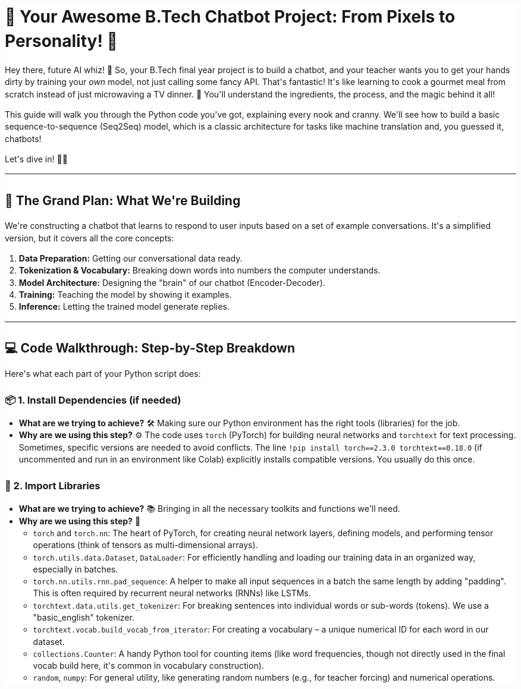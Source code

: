 # 🚀 Your Awesome B.Tech Chatbot Project: From Pixels to Personality! 🤖

Hey there, future AI whiz! 🌟 So, your B.Tech final year project is to build a chatbot, and your teacher wants you to get your hands dirty by training your *own* model, not just calling some fancy API. That's fantastic! It's like learning to cook a gourmet meal from scratch instead of just microwaving a TV dinner. 🍳 You'll understand the ingredients, the process, and the magic behind it all!

This guide will walk you through the Python code you've got, explaining every nook and cranny. We'll see how to build a basic sequence-to-sequence (Seq2Seq) model, which is a classic architecture for tasks like machine translation and, you guessed it, chatbots!

Let's dive in! 🏊‍♂️

---

## 📜 The Grand Plan: What We're Building

We're constructing a chatbot that learns to respond to user inputs based on a set of example conversations. It's a simplified version, but it covers all the core concepts:

1.  **Data Preparation:** Getting our conversational data ready.
2.  **Tokenization & Vocabulary:** Breaking down words into numbers the computer understands.
3.  **Model Architecture:** Designing the "brain" of our chatbot (Encoder-Decoder).
4.  **Training:** Teaching the model by showing it examples.
5.  **Inference:** Letting the trained model generate replies.

---

## 💻 Code Walkthrough: Step-by-Step Breakdown

Here's what each part of your Python script does:

### 📦 1. Install Dependencies (if needed)
*   **What are we trying to achieve?** 🛠️ Making sure our Python environment has the right tools (libraries) for the job.
*   **Why are we using this step?** ⚙️ The code uses `torch` (PyTorch) for building neural networks and `torchtext` for text processing. Sometimes, specific versions are needed to avoid conflicts. The line `!pip install torch==2.3.0 torchtext==0.18.0` (if uncommented and run in an environment like Colab) explicitly installs compatible versions. You usually do this once.

### 🧹 2. Import Libraries
*   **What are we trying to achieve?** 📚 Bringing in all the necessary toolkits and functions we'll need.
*   **Why are we using this step?** 🧰
    *   `torch` and `torch.nn`: The heart of PyTorch, for creating neural network layers, defining models, and performing tensor operations (think of tensors as multi-dimensional arrays).
    *   `torch.utils.data.Dataset`, `DataLoader`: For efficiently handling and loading our training data in an organized way, especially in batches.
    *   `torch.nn.utils.rnn.pad_sequence`: A helper to make all input sequences in a batch the same length by adding "padding". This is often required by recurrent neural networks (RNNs) like LSTMs.
    *   `torchtext.data.utils.get_tokenizer`: For breaking sentences into individual words or sub-words (tokens). We use a "basic_english" tokenizer.
    *   `torchtext.vocab.build_vocab_from_iterator`: For creating a vocabulary – a unique numerical ID for each word in our dataset.
    *   `collections.Counter`: A handy Python tool for counting items (like word frequencies, though not directly used in the final vocab build here, it's common in vocabulary construction).
    *   `random`, `numpy`: For general utility, like generating random numbers (e.g., for teacher forcing) and numerical operations.
